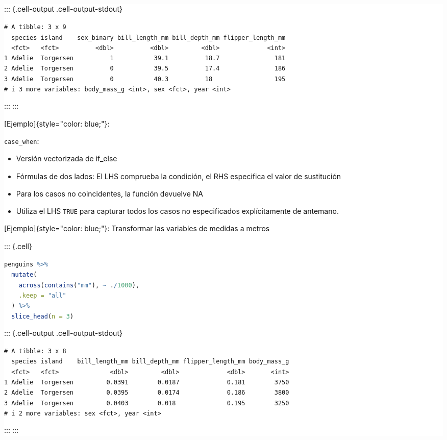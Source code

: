 ::: {.cell-output .cell-output-stdout}

```
# A tibble: 3 x 9
  species island    sex_binary bill_length_mm bill_depth_mm flipper_length_mm
  <fct>   <fct>          <dbl>          <dbl>         <dbl>             <int>
1 Adelie  Torgersen          1           39.1          18.7               181
2 Adelie  Torgersen          0           39.5          17.4               186
3 Adelie  Torgersen          0           40.3          18                 195
# i 3 more variables: body_mass_g <int>, sex <fct>, year <int>
```


:::
:::




[Ejemplo]{style="color: blue;"}:

`case_when`:
  - Versión vectorizada de if_else
  
  - Fórmulas de dos lados: El LHS comprueba la condición, el RHS especifica el valor de sustitución
  
  - Para los casos no coincidentes, la función devuelve NA
  
  - Utiliza el LHS `TRUE` para capturar todos los casos no especificados explícitamente de antemano.
  
  

[Ejemplo]{style="color: blue;"}: Transformar las variables de medidas a metros



::: {.cell}

```{.r .cell-code}
penguins %>% 
  mutate(
    across(contains("mm"), ~ ./1000),
    .keep = "all"
  ) %>% 
  slice_head(n = 3)
```

::: {.cell-output .cell-output-stdout}

```
# A tibble: 3 x 8
  species island    bill_length_mm bill_depth_mm flipper_length_mm body_mass_g
  <fct>   <fct>              <dbl>         <dbl>             <dbl>       <int>
1 Adelie  Torgersen         0.0391        0.0187             0.181        3750
2 Adelie  Torgersen         0.0395        0.0174             0.186        3800
3 Adelie  Torgersen         0.0403        0.018              0.195        3250
# i 2 more variables: sex <fct>, year <int>
```


:::
:::
